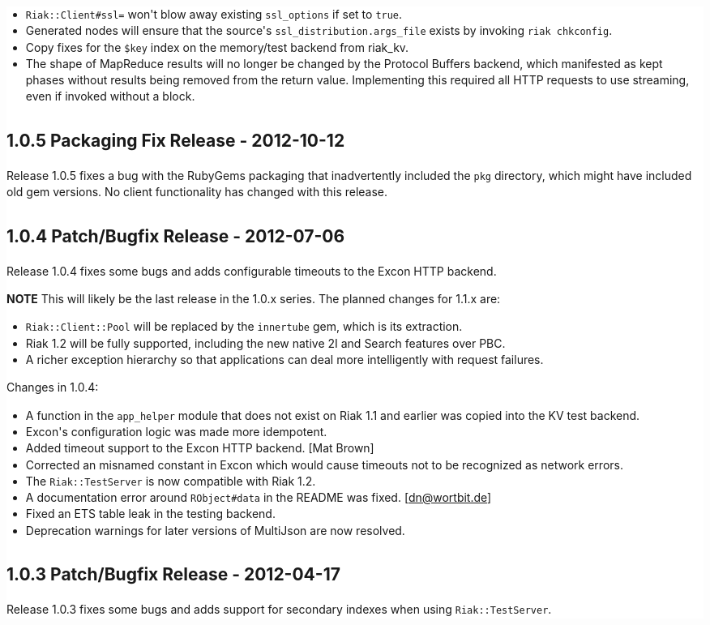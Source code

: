 * `Riak::Client#ssl=` won't blow away existing `ssl_options` if set to
  `true`.
* Generated nodes will ensure that the source's
  `ssl_distribution.args_file` exists by invoking `riak chkconfig`.
* Copy fixes for the `$key` index on the memory/test backend from
  riak_kv.
* The shape of MapReduce results will no longer be changed by the
  Protocol Buffers backend, which manifested as kept phases without
  results being removed from the return value. Implementing this
  required all HTTP requests to use streaming, even if invoked without
  a block.

## 1.0.5 Packaging Fix Release - 2012-10-12

Release 1.0.5 fixes a bug with the RubyGems packaging that
inadvertently included the `pkg` directory, which might have included
old gem versions. No client functionality has changed with this
release.

## 1.0.4 Patch/Bugfix Release - 2012-07-06

Release 1.0.4 fixes some bugs and adds configurable timeouts to the
Excon HTTP backend.

**NOTE** This will likely be the last release in the 1.0.x series. The
planned changes for 1.1.x are:

* `Riak::Client::Pool` will be replaced by the `innertube` gem, which
  is its extraction.
* Riak 1.2 will be fully supported, including the new native 2I and
  Search features over PBC.
* A richer exception hierarchy so that applications can deal more
  intelligently with request failures.

Changes in 1.0.4:

* A function in the `app_helper` module that does not exist on Riak
  1.1 and earlier was copied into the KV test backend.
* Excon's configuration logic was made more idempotent.
* Added timeout support to the Excon HTTP backend. [Mat Brown] 
* Corrected an misnamed constant in Excon which would cause timeouts
  not to be recognized as network errors.
* The `Riak::TestServer` is now compatible with Riak 1.2.
* A documentation error around `RObject#data` in the README was
  fixed. [dn@wortbit.de]
* Fixed an ETS table leak in the testing backend.
* Deprecation warnings for later versions of MultiJson are now
  resolved.

## 1.0.3 Patch/Bugfix Release - 2012-04-17

Release 1.0.3 fixes some bugs and adds support for secondary indexes
when using `Riak::TestServer`.

